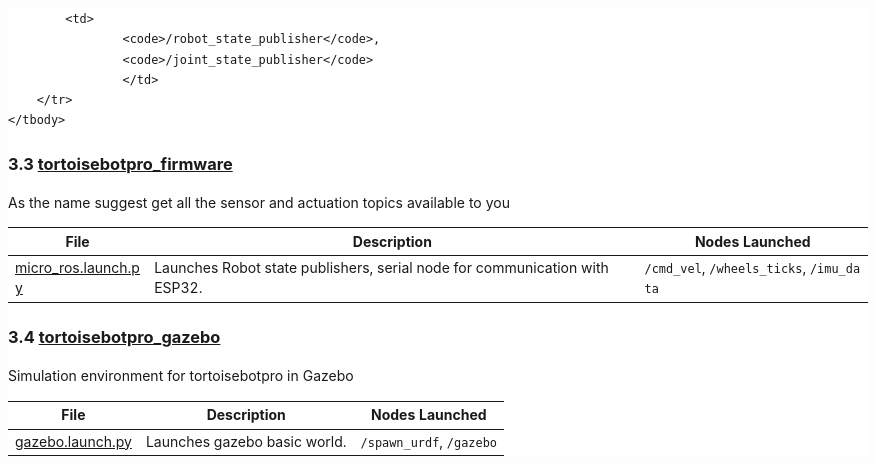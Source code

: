             <td>
                    <code>/robot_state_publisher</code>,
                    <code>/joint_state_publisher</code>
                    </td>
        </tr>
    </tbody>
</table>


### 3.3 [tortoisebotpro_firmware](https://github.com/rigbetellabs/tortoisebot_pro/blob/master/tortoisebotpro_firmware/)

As the name suggest get all the sensor and actuation topics available to you
<table>
    <thead>
        <tr>
            <th>File</th>
            <th>Description</th>
            <th>Nodes Launched</th>
        </tr>
    </thead>
    <tbody>
        <tr>
            <td><a href="https://github.com/rigbetellabs/tortoisebot_pro/blob/master/tortoisebotpro_firmware/launch/micro_ros.launch.py">micro_ros.launch.py</a></td>
            <td>Launches Robot state publishers, serial node for communication with ESP32.</td>
            <td>
                <code>/cmd_vel</code>, <code>/wheels_ticks</code>, <code>/imu_data</code>
            </td>
    </tbody>
</table>

### 3.4 [tortoisebotpro_gazebo](https://github.com/rigbetellabs/tortoisebot_pro/blob/master/tortoisebotpro_gazebo/)

Simulation environment for tortoisebotpro in Gazebo

<table>
    <thead>
        <tr>
            <th>File</th>
            <th>Description</th>
            <th>Nodes Launched</th>
        </tr>
    </thead>
    <tbody>
        <tr>
            <td><a href="https://github.com/rigbetellabs/tortoisebot_pro/blob/master/tortoisebotpro_gazebo/launch/gazebo.launch.py">gazebo.launch.py</a></td>
            <td>Launches gazebo basic world.</td>
            <td><code>/spawn_urdf</code>, <code>/gazebo</code></td>
        </tr>
    </tbody>
</table>
